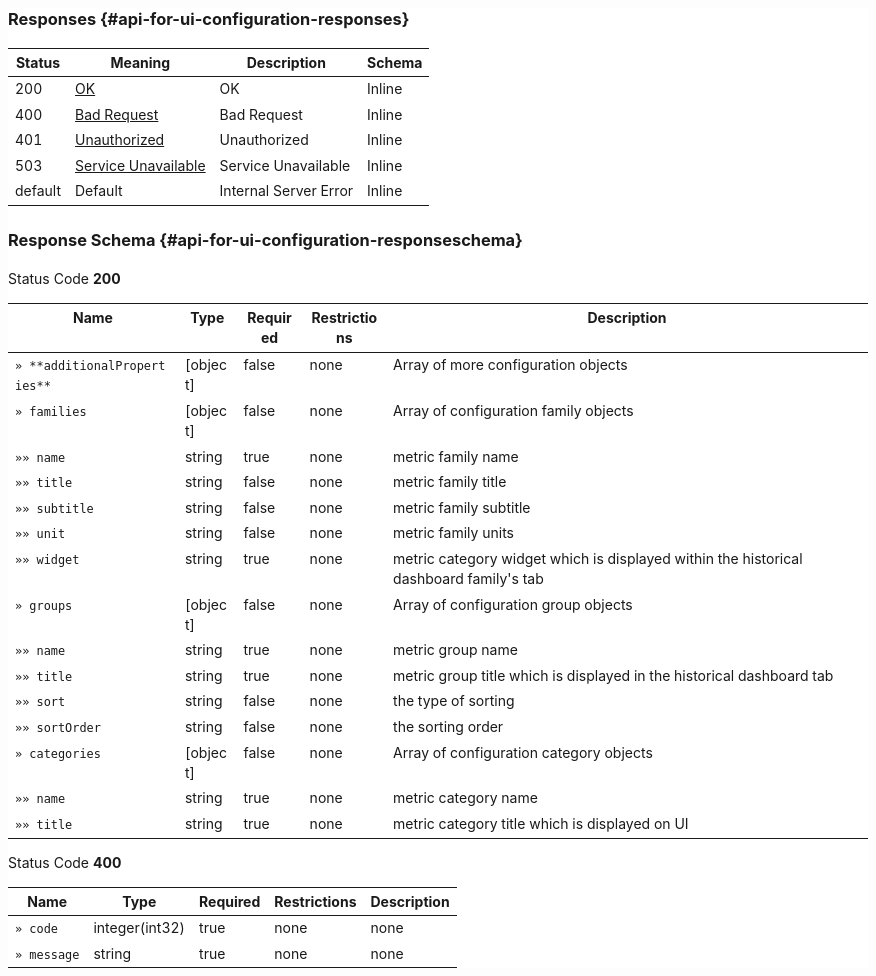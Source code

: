 ### Responses {#api-for-ui-configuration-responses}

|Status|Meaning|Description|Schema|
|---|---|---|---|
|200|[OK](https://tools.ietf.org/html/rfc7231#section-6.3.1)|OK|Inline|
|400|[Bad Request](https://tools.ietf.org/html/rfc7231#section-6.5.1)|Bad Request|Inline|
|401|[Unauthorized](https://tools.ietf.org/html/rfc7235#section-3.1)|Unauthorized|Inline|
|503|[Service Unavailable](https://tools.ietf.org/html/rfc7231#section-6.6.4)|Service Unavailable|Inline|
|default|Default|Internal Server Error|Inline|

### Response Schema {#api-for-ui-configuration-responseschema}

Status Code **200**

|Name|Type|Required|Restrictions|Description|
|---|---|---|---|---|
|`» **additionalProperties**`|[object]|false|none|Array of more configuration objects|
|`» families`|[object]|false|none|Array of configuration family objects|
|`»» name`|string|true|none|metric family name|
|`»» title`|string|false|none|metric family title|
|`»» subtitle`|string|false|none|metric family subtitle|
|`»» unit`|string|false|none|metric family units|
|`»» widget`|string|true|none|metric category widget which is displayed within the historical dashboard family's tab|
|`» groups`|[object]|false|none|Array of configuration group objects|
|`»» name`|string|true|none|metric group name|
|`»» title`|string|true|none|metric group title which is displayed in the historical dashboard tab|
|`»» sort`|string|false|none|the type of sorting|
|`»» sortOrder`|string|false|none|the sorting order|
|`» categories`|[object]|false|none|Array of configuration category objects|
|`»» name`|string|true|none|metric category name|
|`»» title`|string|true|none|metric category title which is displayed on UI|

Status Code **400**

|Name|Type|Required|Restrictions|Description|
|---|---|---|---|---|
|`» code`|integer(int32)|true|none|none|
|`» message`|string|true|none|none|
